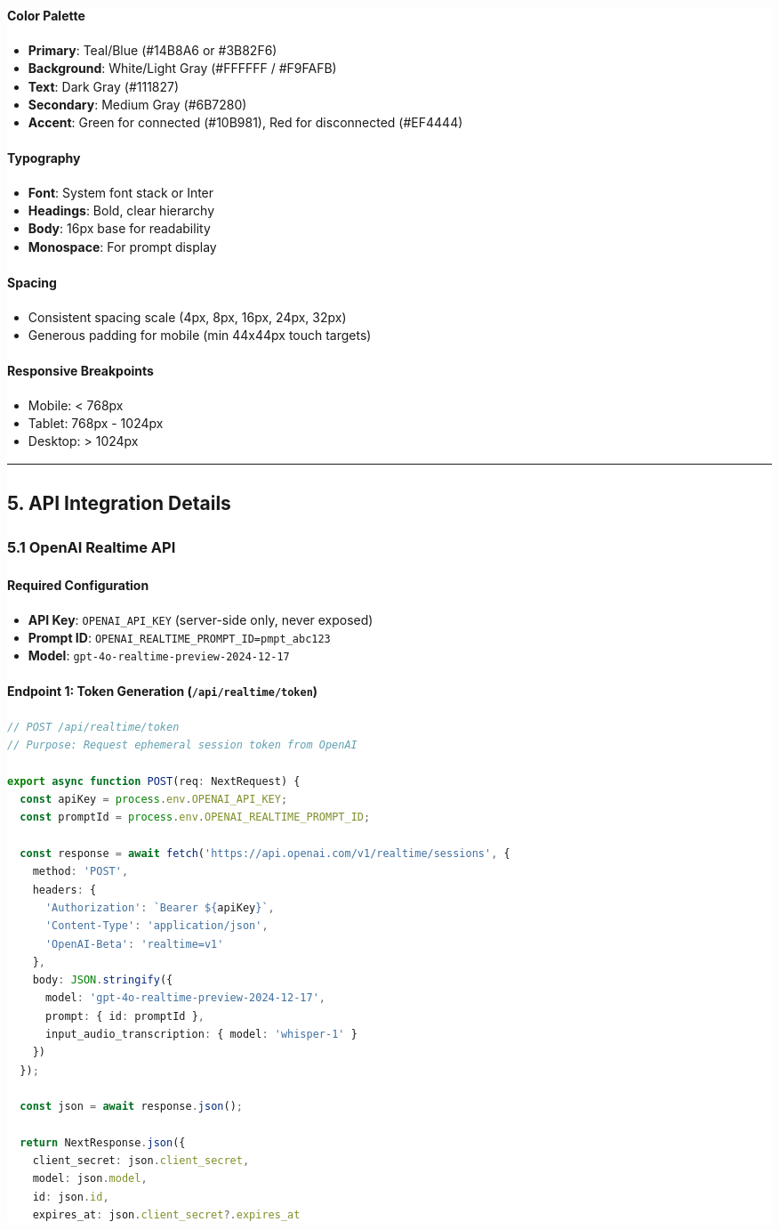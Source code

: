 #### Color Palette
- **Primary**: Teal/Blue (#14B8A6 or #3B82F6)
- **Background**: White/Light Gray (#FFFFFF / #F9FAFB)
- **Text**: Dark Gray (#111827)
- **Secondary**: Medium Gray (#6B7280)
- **Accent**: Green for connected (#10B981), Red for disconnected (#EF4444)

#### Typography
- **Font**: System font stack or Inter
- **Headings**: Bold, clear hierarchy
- **Body**: 16px base for readability
- **Monospace**: For prompt display

#### Spacing
- Consistent spacing scale (4px, 8px, 16px, 24px, 32px)
- Generous padding for mobile (min 44x44px touch targets)

#### Responsive Breakpoints
- Mobile: < 768px
- Tablet: 768px - 1024px
- Desktop: > 1024px

---

## 5. API Integration Details

### 5.1 OpenAI Realtime API

#### Required Configuration
- **API Key**: `OPENAI_API_KEY` (server-side only, never exposed)
- **Prompt ID**: `OPENAI_REALTIME_PROMPT_ID=pmpt_abc123`
- **Model**: `gpt-4o-realtime-preview-2024-12-17`

#### Endpoint 1: Token Generation (`/api/realtime/token`)
```typescript
// POST /api/realtime/token
// Purpose: Request ephemeral session token from OpenAI

export async function POST(req: NextRequest) {
  const apiKey = process.env.OPENAI_API_KEY;
  const promptId = process.env.OPENAI_REALTIME_PROMPT_ID;

  const response = await fetch('https://api.openai.com/v1/realtime/sessions', {
    method: 'POST',
    headers: {
      'Authorization': `Bearer ${apiKey}`,
      'Content-Type': 'application/json',
      'OpenAI-Beta': 'realtime=v1'
    },
    body: JSON.stringify({
      model: 'gpt-4o-realtime-preview-2024-12-17',
      prompt: { id: promptId },
      input_audio_transcription: { model: 'whisper-1' }
    })
  });

  const json = await response.json();
  
  return NextResponse.json({
    client_secret: json.client_secret,
    model: json.model,
    id: json.id,
    expires_at: json.client_secret?.expires_at
```